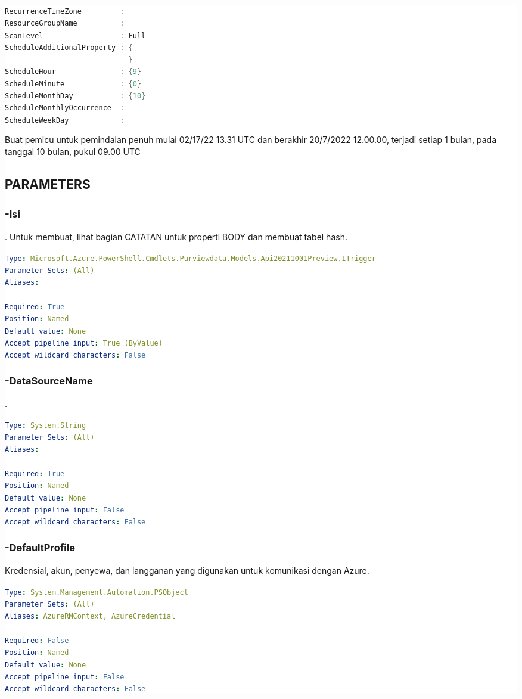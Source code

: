 ```powershell
RecurrenceTimeZone         :
ResourceGroupName          :
ScanLevel                  : Full
ScheduleAdditionalProperty : {
                             }
ScheduleHour               : {9}
ScheduleMinute             : {0}
ScheduleMonthDay           : {10}
ScheduleMonthlyOccurrence  :
ScheduleWeekDay            :
```

Buat pemicu untuk pemindaian penuh mulai 02/17/22 13.31 UTC dan berakhir 20/7/2022 12.00.00, terjadi setiap 1 bulan, pada tanggal 10 bulan, pukul 09.00 UTC

## PARAMETERS

### -Isi
.
Untuk membuat, lihat bagian CATATAN untuk properti BODY dan membuat tabel hash.

```yaml
Type: Microsoft.Azure.PowerShell.Cmdlets.Purviewdata.Models.Api20211001Preview.ITrigger
Parameter Sets: (All)
Aliases:

Required: True
Position: Named
Default value: None
Accept pipeline input: True (ByValue)
Accept wildcard characters: False
```

### -DataSourceName
.

```yaml
Type: System.String
Parameter Sets: (All)
Aliases:

Required: True
Position: Named
Default value: None
Accept pipeline input: False
Accept wildcard characters: False
```

### -DefaultProfile
Kredensial, akun, penyewa, dan langganan yang digunakan untuk komunikasi dengan Azure.

```yaml
Type: System.Management.Automation.PSObject
Parameter Sets: (All)
Aliases: AzureRMContext, AzureCredential

Required: False
Position: Named
Default value: None
Accept pipeline input: False
Accept wildcard characters: False
```
